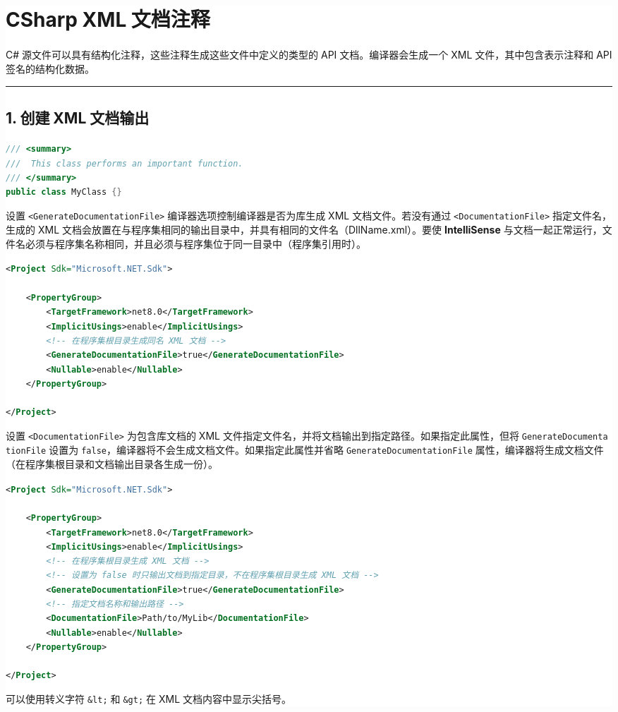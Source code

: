 # CSharp XML 文档注释

C# 源文件可以具有结构化注释，这些注释生成这些文件中定义的类型的 API 文档。编译器会生成一个 XML 文件，其中包含表示注释和 API 签名的结构化数据。

---
## 1. 创建 XML 文档输出

```csharp
/// <summary>
///  This class performs an important function.
/// </summary>
public class MyClass {}
```

设置 `<GenerateDocumentationFile>` 编译器选项控制编译器是否为库生成 XML 文档文件。若没有通过 `<DocumentationFile>` 指定文件名，生成的 XML 文档会放置在与程序集相同的输出目录中，并具有相同的文件名（DllName.xml）。要使 **IntelliSense** 与文档一起正常运行，文件名必须与程序集名称相同，并且必须与程序集位于同一目录中（程序集引用时）。

```xml
<Project Sdk="Microsoft.NET.Sdk">
    
    <PropertyGroup>
        <TargetFramework>net8.0</TargetFramework>
		<ImplicitUsings>enable</ImplicitUsings>
		<!-- 在程序集根目录生成同名 XML 文档 -->
		<GenerateDocumentationFile>true</GenerateDocumentationFile>
		<Nullable>enable</Nullable>
	</PropertyGroup>

</Project>
```

设置 `<DocumentationFile>` 为包含库文档的 XML 文件指定文件名，并将文档输出到指定路径。如果指定此属性，但将 `GenerateDocumentationFile` 设置为 `false`，编译器将不会生成文档文件。如果指定此属性并省略 `GenerateDocumentationFile` 属性，编译器将生成文档文件（在程序集根目录和文档输出目录各生成一份）。

```xml
<Project Sdk="Microsoft.NET.Sdk">
    
    <PropertyGroup>
        <TargetFramework>net8.0</TargetFramework>
		<ImplicitUsings>enable</ImplicitUsings>
		<!-- 在程序集根目录生成 XML 文档 -->
        <!-- 设置为 false 时只输出文档到指定目录，不在程序集根目录生成 XML 文档 -->
		<GenerateDocumentationFile>true</GenerateDocumentationFile>
        <!-- 指定文档名称和输出路径 -->
		<DocumentationFile>Path/to/MyLib</DocumentationFile>
		<Nullable>enable</Nullable>
	</PropertyGroup>

</Project>
```

可以使用转义字符 `&lt;` 和 `&gt;` 在 XML 文档内容中显示尖括号。

